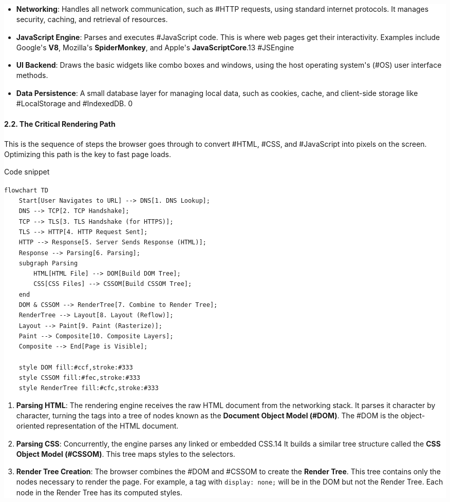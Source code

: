 - **Networking**: Handles all network communication, such as #HTTP requests, using standard internet protocols. It manages security, caching, and retrieval of resources.
    
- **JavaScript Engine**: Parses and executes #JavaScript code. This is where web pages get their interactivity. Examples include Google's **V8**, Mozilla's **SpiderMonkey**, and Apple's **JavaScriptCore**.13 #JSEngine
    
- **UI Backend**: Draws the basic widgets like combo boxes and windows, using the host operating system's (#OS) user interface methods.
    
- **Data Persistence**: A small database layer for managing local data, such as cookies, cache, and client-side storage like #LocalStorage and #IndexedDB.
    0

#### 2.2. The Critical Rendering Path

This is the sequence of steps the browser goes through to convert #HTML, #CSS, and #JavaScript into pixels on the screen. Optimizing this path is the key to fast page loads.

Code snippet

```
flowchart TD
    Start[User Navigates to URL] --> DNS[1. DNS Lookup];
    DNS --> TCP[2. TCP Handshake];
    TCP --> TLS[3. TLS Handshake (for HTTPS)];
    TLS --> HTTP[4. HTTP Request Sent];
    HTTP --> Response[5. Server Sends Response (HTML)];
    Response --> Parsing[6. Parsing];
    subgraph Parsing
        HTML[HTML File] --> DOM[Build DOM Tree];
        CSS[CSS Files] --> CSSOM[Build CSSOM Tree];
    end
    DOM & CSSOM --> RenderTree[7. Combine to Render Tree];
    RenderTree --> Layout[8. Layout (Reflow)];
    Layout --> Paint[9. Paint (Rasterize)];
    Paint --> Composite[10. Composite Layers];
    Composite --> End[Page is Visible];

    style DOM fill:#ccf,stroke:#333
    style CSSOM fill:#fec,stroke:#333
    style RenderTree fill:#cfc,stroke:#333
```

1. **Parsing HTML**: The rendering engine receives the raw HTML document from the networking stack. It parses it character by character, turning the tags into a tree of nodes known as the **Document Object Model (#DOM)**. The #DOM is the object-oriented representation of the HTML document.
    
2. **Parsing CSS**: Concurrently, the engine parses any linked or embedded CSS.14 It builds a similar tree structure called the **CSS Object Model (#CSSOM)**. This tree maps styles to the selectors.
    
3. **Render Tree Creation**: The browser combines the #DOM and #CSSOM to create the **Render Tree**. This tree contains only the nodes necessary to render the page. For example, a tag with `display: none;` will be in the DOM but not the Render Tree. Each node in the Render Tree has its computed styles.
    